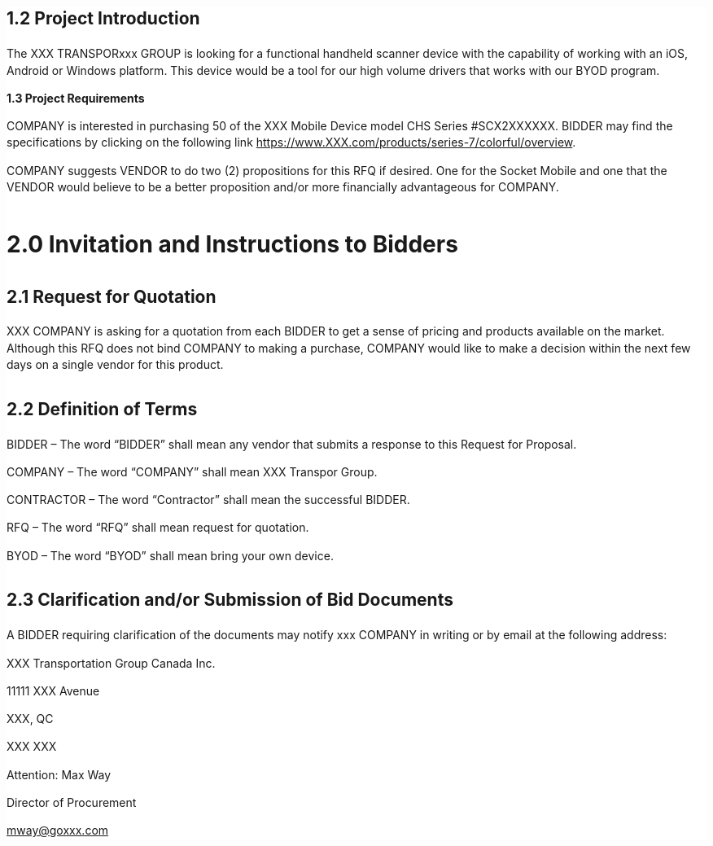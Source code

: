 ## 1.2 Project Introduction

The XXX TRANSPORxxx GROUP is looking for a functional handheld scanner device with the capability of working with an iOS, Android or Windows platform. This device would be a tool for our high volume drivers that works with our BYOD program.

**1.3 Project Requirements**

COMPANY is interested in purchasing 50 of the XXX Mobile Device model CHS Series #SCX2XXXXXX. BIDDER may find the specifications by clicking on the following link <https://www.XXX.com/products/series-7/colorful/overview>.

COMPANY suggests VENDOR to do two (2) propositions for this RFQ if desired. One for the Socket Mobile and one that the VENDOR would believe to be a better proposition and/or more financially advantageous for COMPANY.

# 2.0 Invitation and Instructions to Bidders

## 2.1 Request for Quotation

XXX COMPANY is asking for a quotation from each BIDDER to get a sense of pricing and products available on the market. Although this RFQ does not bind COMPANY to making a purchase, COMPANY would like to make a decision within the next few days on a single vendor for this product.

## 2.2 Definition of Terms

BIDDER – The word “BIDDER” shall mean any vendor that submits a response to this Request for Proposal.

COMPANY – The word “COMPANY” shall mean XXX Transpor Group.

CONTRACTOR – The word “Contractor” shall mean the successful BIDDER.

RFQ – The word “RFQ” shall mean request for quotation.

BYOD – The word “BYOD” shall mean bring your own device.

## 2.3 Clarification and/or Submission of Bid Documents

A BIDDER requiring clarification of the documents may notify xxx COMPANY in writing or by email at the following address:

XXX Transportation Group Canada Inc.

11111 XXX Avenue

XXX, QC

XXX XXX

Attention: Max Way

Director of Procurement

mway@goxxx.com
